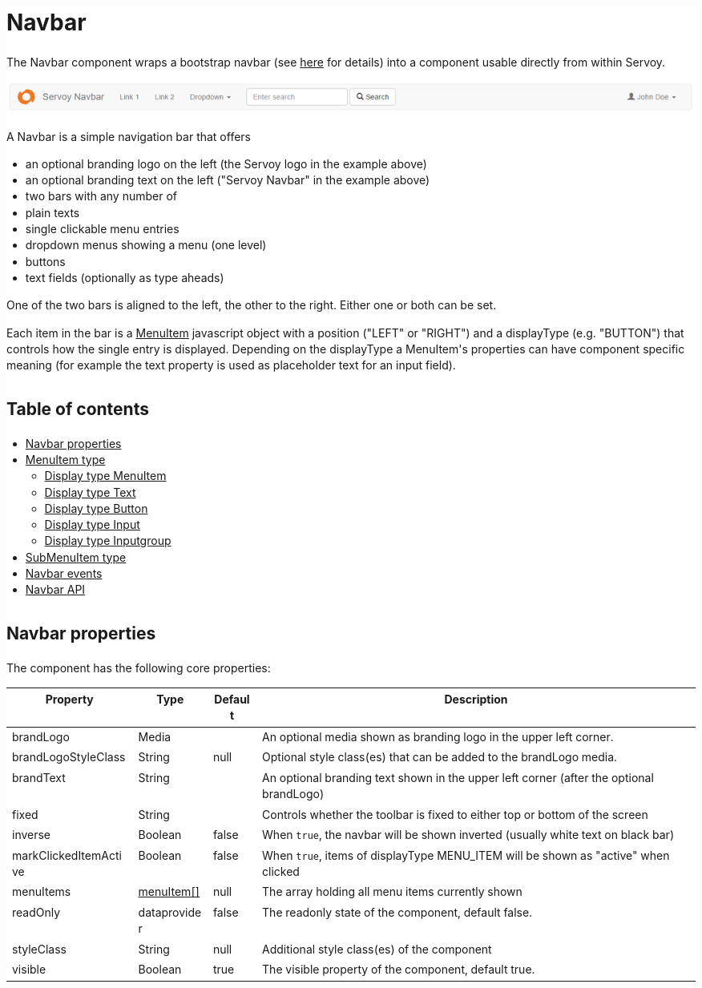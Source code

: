 # Navbar

The Navbar component wraps a bootstrap navbar (see [here](http://getbootstrap.com/components/#navbar) for details) into a component usable directly from within Servoy.

![Navbar](<../../../../.gitbook/assets/image01 (1).png>)

A Navbar is a simple navigation bar that offers

* an optional branding logo on the left (the Servoy logo in the example above)
* an optional branding text on the left ("Servoy Navbar" in the example above)
* two bars with any number of
* plain texts
* single clickable menu entries
* dropdown menus showing a menu (one level)
* buttons
* text fields (optionally as type aheads)

One of the two bars is aligned to the left, the other to the right. Either one or both can be set.

Each item in the bar is a [MenuItem](navbar.md#menuitem-type) javascript object with a position ("LEFT" or "RIGHT") and a displayType (e.g. "BUTTON") that controls how the single entry is displayed. Depending on the displayType a MenuItem's properties can have component specific meaning (for example the text property is used as placeholder text for an input field).

## Table of contents

* [Navbar properties](navbar.md#navbar-properties)
* [MenuItem type](navbar.md#menuitem-type)
  * [Display type MenuItem](navbar.md#display-type-menuitem)
  * [Display type Text](navbar.md#display-type-text)
  * [Display type Button](navbar.md#display-type-button)
  * [Display type Input](navbar.md#display-type-input)
  * [Display type Inputgroup](navbar.md#display-type-inputgroup)
* [SubMenuItem type](navbar.md#submenuitem-type)
* [Navbar events](navbar.md#navbar-events)
* [Navbar API](navbar.md#navbar-api)

## Navbar properties

The component has the following core properties:

| Property              | Type                                    | Default | Description                                                                             |
| --------------------- | --------------------------------------- | ------- | --------------------------------------------------------------------------------------- |
| brandLogo             | Media                                   |         | An optional media shown as branding logo in the upper left corner.                      |
| brandLogoStyleClass   | String                                  | null    | Optional style class(es) that can be added to the brandLogo media.                      |
| brandText             | String                                  |         | An optional branding text shown in the upper left corner (after the optional brandLogo) |
| fixed                 | String                                  |         | Controls whether the toolbar is fixed to either top or bottom of the screen             |
| inverse               | Boolean                                 | false   | When `true`, the navbar will be shown inverted (usually white text on black bar)        |
| markClickedItemActive | Boolean                                 | false   | When `true`, items of displayType MENU\_ITEM will be shown as "active" when clicked     |
| menuItems             | [menuItem\[\]](navbar.md#menuitem-type) | null    | The array holding all menu items currently shown                                        |
| readOnly              | dataprovider                            | false   | The readonly state of the component, default false.                                     |
| styleClass            | String                                  | null    | Additional style class(es) of the component                                             |
| visible               | Boolean                                 | true    | The visible property of the component, default true.                                    |
